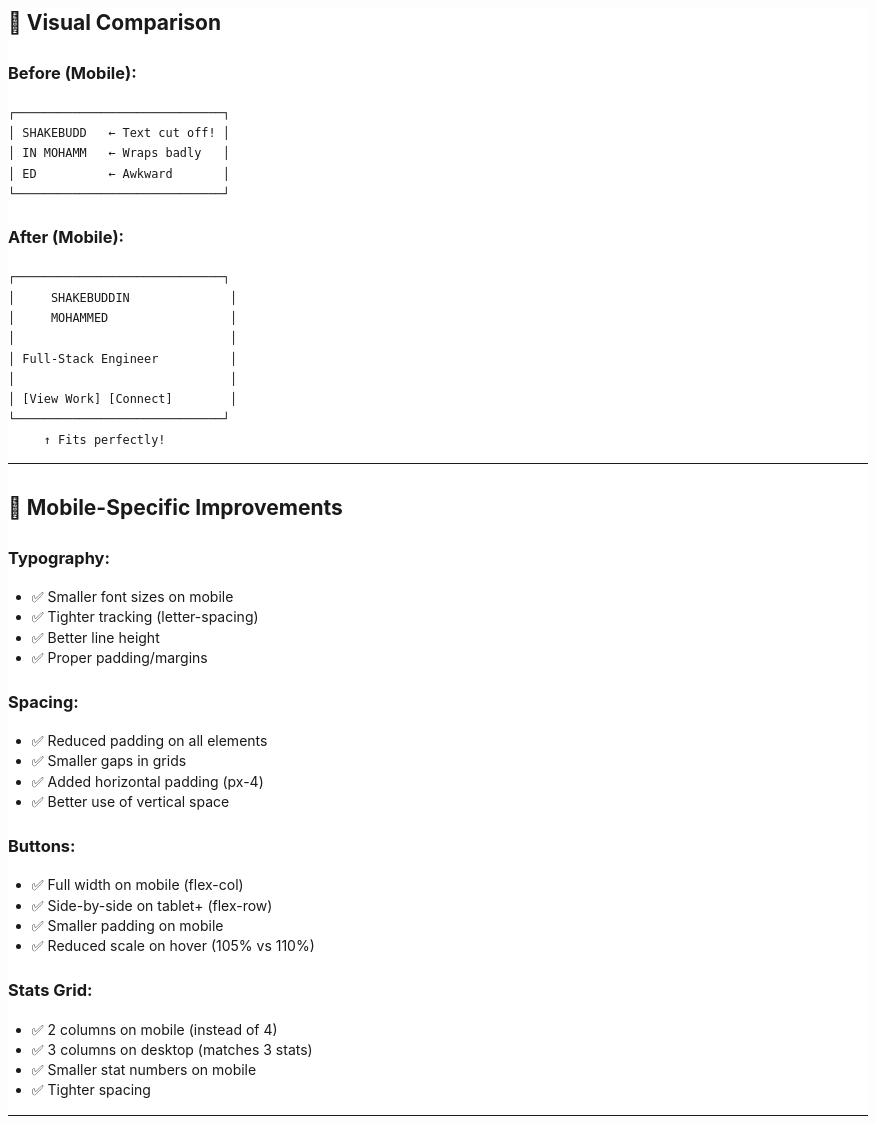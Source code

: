 
## 🎨 Visual Comparison

### Before (Mobile):
```
┌─────────────────────────────┐
│ SHAKEBUDD   ← Text cut off! │
│ IN MOHAMM   ← Wraps badly   │
│ ED          ← Awkward       │
└─────────────────────────────┘
```

### After (Mobile):
```
┌─────────────────────────────┐
│     SHAKEBUDDIN              │
│     MOHAMMED                 │
│                              │
│ Full-Stack Engineer          │
│                              │
│ [View Work] [Connect]        │
└─────────────────────────────┘
     ↑ Fits perfectly!
```

---

## 📱 Mobile-Specific Improvements

### Typography:
- ✅ Smaller font sizes on mobile
- ✅ Tighter tracking (letter-spacing)
- ✅ Better line height
- ✅ Proper padding/margins

### Spacing:
- ✅ Reduced padding on all elements
- ✅ Smaller gaps in grids
- ✅ Added horizontal padding (px-4)
- ✅ Better use of vertical space

### Buttons:
- ✅ Full width on mobile (flex-col)
- ✅ Side-by-side on tablet+ (flex-row)
- ✅ Smaller padding on mobile
- ✅ Reduced scale on hover (105% vs 110%)

### Stats Grid:
- ✅ 2 columns on mobile (instead of 4)
- ✅ 3 columns on desktop (matches 3 stats)
- ✅ Smaller stat numbers on mobile
- ✅ Tighter spacing

---